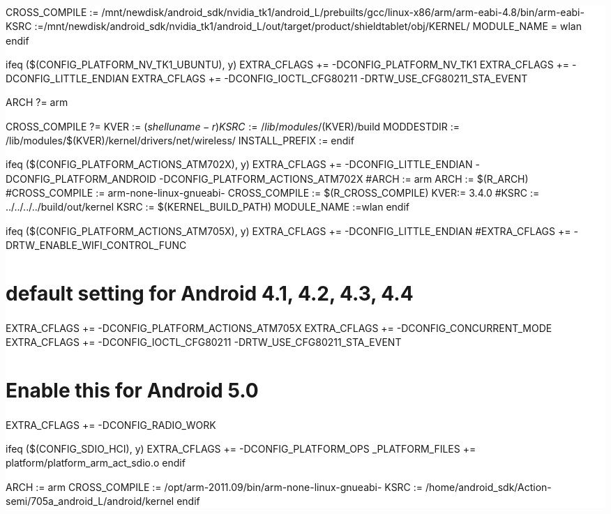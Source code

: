 CROSS_COMPILE := /mnt/newdisk/android_sdk/nvidia_tk1/android_L/prebuilts/gcc/linux-x86/arm/arm-eabi-4.8/bin/arm-eabi-
KSRC :=/mnt/newdisk/android_sdk/nvidia_tk1/android_L/out/target/product/shieldtablet/obj/KERNEL/
MODULE_NAME = wlan
endif

ifeq ($(CONFIG_PLATFORM_NV_TK1_UBUNTU), y)
EXTRA_CFLAGS += -DCONFIG_PLATFORM_NV_TK1
EXTRA_CFLAGS += -DCONFIG_LITTLE_ENDIAN
EXTRA_CFLAGS += -DCONFIG_IOCTL_CFG80211 -DRTW_USE_CFG80211_STA_EVENT

ARCH ?= arm

CROSS_COMPILE ?=
KVER := $(shell uname -r)
KSRC := /lib/modules/$(KVER)/build
MODDESTDIR := /lib/modules/$(KVER)/kernel/drivers/net/wireless/
INSTALL_PREFIX :=
endif

ifeq ($(CONFIG_PLATFORM_ACTIONS_ATM702X), y)
EXTRA_CFLAGS += -DCONFIG_LITTLE_ENDIAN -DCONFIG_PLATFORM_ANDROID -DCONFIG_PLATFORM_ACTIONS_ATM702X
#ARCH := arm
ARCH := $(R_ARCH)
#CROSS_COMPILE := arm-none-linux-gnueabi-
CROSS_COMPILE := $(R_CROSS_COMPILE)
KVER:= 3.4.0
#KSRC := ../../../../build/out/kernel
KSRC := $(KERNEL_BUILD_PATH)
MODULE_NAME :=wlan
endif


ifeq ($(CONFIG_PLATFORM_ACTIONS_ATM705X), y)
EXTRA_CFLAGS += -DCONFIG_LITTLE_ENDIAN
#EXTRA_CFLAGS += -DRTW_ENABLE_WIFI_CONTROL_FUNC
# default setting for Android 4.1, 4.2, 4.3, 4.4
EXTRA_CFLAGS += -DCONFIG_PLATFORM_ACTIONS_ATM705X
EXTRA_CFLAGS += -DCONFIG_CONCURRENT_MODE
EXTRA_CFLAGS += -DCONFIG_IOCTL_CFG80211 -DRTW_USE_CFG80211_STA_EVENT

# Enable this for Android 5.0
EXTRA_CFLAGS += -DCONFIG_RADIO_WORK

ifeq ($(CONFIG_SDIO_HCI), y)
EXTRA_CFLAGS += -DCONFIG_PLATFORM_OPS
_PLATFORM_FILES += platform/platform_arm_act_sdio.o
endif

ARCH := arm
CROSS_COMPILE := /opt/arm-2011.09/bin/arm-none-linux-gnueabi-
KSRC := /home/android_sdk/Action-semi/705a_android_L/android/kernel
endif
